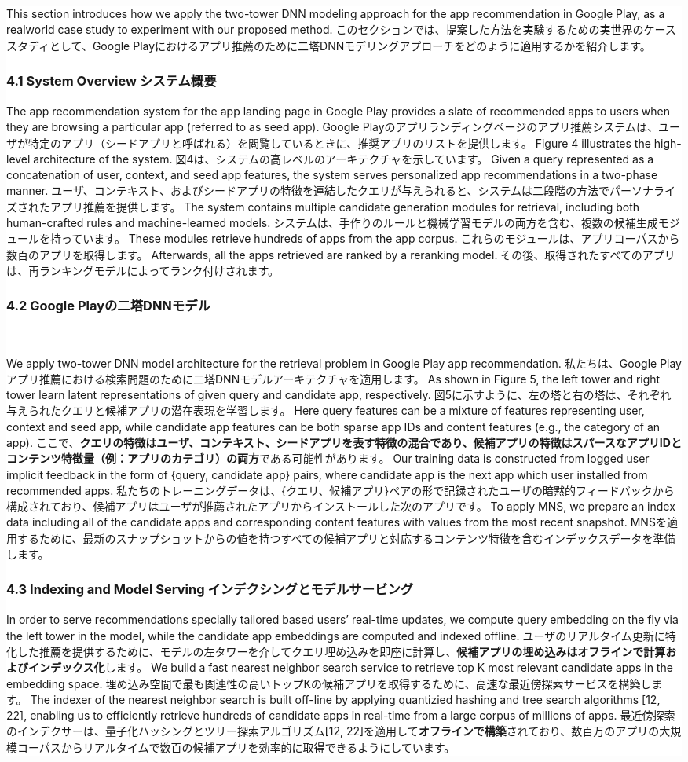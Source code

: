 This section introduces how we apply the two-tower DNN modeling approach for the app recommendation in Google Play, as a realworld case study to experiment with our proposed method.
このセクションでは、提案した方法を実験するための実世界のケーススタディとして、Google Playにおけるアプリ推薦のために二塔DNNモデリングアプローチをどのように適用するかを紹介します。

### 4.1 System Overview システム概要

The app recommendation system for the app landing page in Google Play provides a slate of recommended apps to users when they are browsing a particular app (referred to as seed app). 
Google Playのアプリランディングページのアプリ推薦システムは、ユーザが特定のアプリ（シードアプリと呼ばれる）を閲覧しているときに、推奨アプリのリストを提供します。 
Figure 4 illustrates the high-level architecture of the system. 
図4は、システムの高レベルのアーキテクチャを示しています。 
Given a query represented as a concatenation of user, context, and seed app features, the system serves personalized app recommendations in a two-phase manner. 
ユーザ、コンテキスト、およびシードアプリの特徴を連結したクエリが与えられると、システムは二段階の方法でパーソナライズされたアプリ推薦を提供します。 
The system contains multiple candidate generation modules for retrieval, including both human-crafted rules and machine-learned models. 
システムは、手作りのルールと機械学習モデルの両方を含む、複数の候補生成モジュールを持っています。 
These modules retrieve hundreds of apps from the app corpus. 
これらのモジュールは、アプリコーパスから数百のアプリを取得します。 
Afterwards, all the apps retrieved are ranked by a reranking model. 
その後、取得されたすべてのアプリは、再ランキングモデルによってランク付けされます。

### 4.2 Google Playの二塔DNNモデル

![]()

We apply two-tower DNN model architecture for the retrieval problem in Google Play app recommendation. 
私たちは、Google Playアプリ推薦における検索問題のために二塔DNNモデルアーキテクチャを適用します。
As shown in Figure 5, the left tower and right tower learn latent representations of given query and candidate app, respectively. 
図5に示すように、左の塔と右の塔は、それぞれ与えられたクエリと候補アプリの潜在表現を学習します。
Here query features can be a mixture of features representing user, context and seed app, while candidate app features can be both sparse app IDs and content features (e.g., the category of an app). 
ここで、**クエリの特徴はユーザ、コンテキスト、シードアプリを表す特徴の混合であり、候補アプリの特徴はスパースなアプリIDとコンテンツ特徴量（例：アプリのカテゴリ）の両方**である可能性があります。
Our training data is constructed from logged user implicit feedback in the form of {query, candidate app} pairs, where candidate app is the next app which user installed from recommended apps. 
私たちのトレーニングデータは、{クエリ、候補アプリ}ペアの形で記録されたユーザの暗黙的フィードバックから構成されており、候補アプリはユーザが推薦されたアプリからインストールした次のアプリです。
To apply MNS, we prepare an index data including all of the candidate apps and corresponding content features with values from the most recent snapshot. 
MNSを適用するために、最新のスナップショットからの値を持つすべての候補アプリと対応するコンテンツ特徴を含むインデックスデータを準備します。

### 4.3 Indexing and Model Serving インデクシングとモデルサービング

In order to serve recommendations specially tailored based users’ real-time updates, we compute query embedding on the fly via the left tower in the model, while the candidate app embeddings are computed and indexed offline. 
ユーザのリアルタイム更新に特化した推薦を提供するために、モデルの左タワーを介してクエリ埋め込みを即座に計算し、**候補アプリの埋め込みはオフラインで計算およびインデックス化**します。
We build a fast nearest neighbor search service to retrieve top K most relevant candidate apps in the embedding space. 
埋め込み空間で最も関連性の高いトップKの候補アプリを取得するために、高速な最近傍探索サービスを構築します。
The indexer of the nearest neighbor search is built off-line by applying quantizied hashing and tree search algorithms [12, 22], enabling us to efficiently retrieve hundreds of candidate apps in real-time from a large corpus of millions of apps.
最近傍探索のインデクサーは、量子化ハッシングとツリー探索アルゴリズム[12, 22]を適用して**オフラインで構築**されており、数百万のアプリの大規模コーパスからリアルタイムで数百の候補アプリを効率的に取得できるようにしています。
